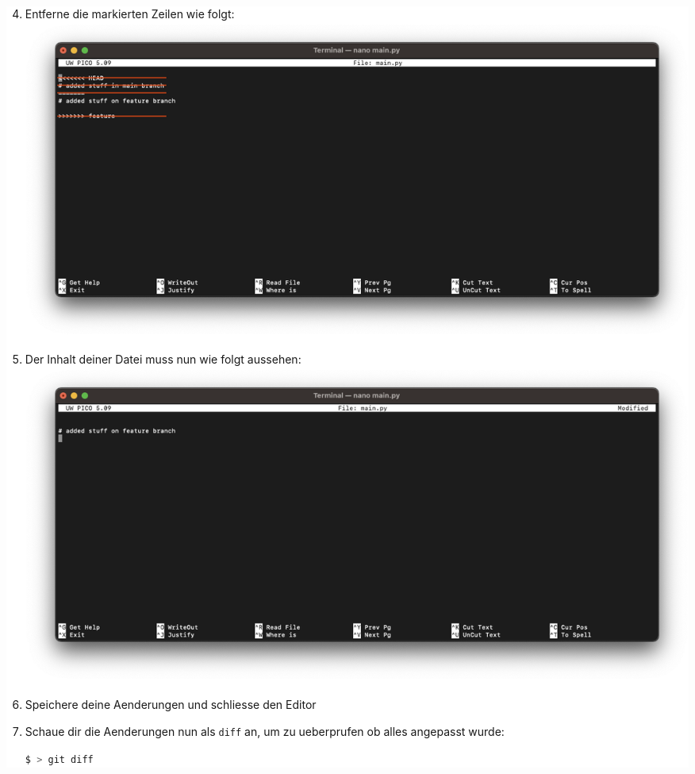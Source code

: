 4. Entferne die markierten Zeilen wie folgt:  
    <img src="./assets/05_03_file_touched.png" alt="" />   

5. Der Inhalt deiner Datei muss nun wie folgt aussehen:  
    <img src="./assets/05_04_file_final.png" alt="" />   

6. Speichere deine Aenderungen und schliesse den Editor
7. Schaue dir die Aenderungen nun als `diff` an, um zu ueberprufen ob alles angepasst wurde:

    ```bash
    $ > git diff 
    ```

